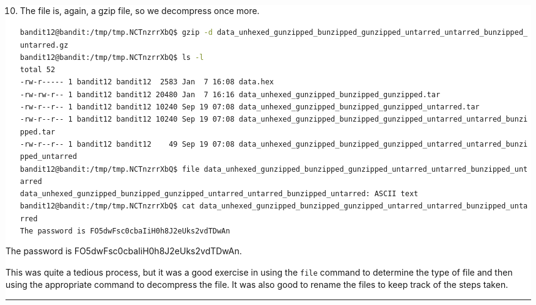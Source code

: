 10. The file is, again, a gzip file, so we decompress once more.
    ```bash
    bandit12@bandit:/tmp/tmp.NCTnzrrXbQ$ gzip -d data_unhexed_gunzipped_bunzipped_gunzipped_untarred_untarred_bunzipped_untarred.gz
    bandit12@bandit:/tmp/tmp.NCTnzrrXbQ$ ls -l
    total 52
    -rw-r----- 1 bandit12 bandit12  2583 Jan  7 16:08 data.hex
    -rw-rw-r-- 1 bandit12 bandit12 20480 Jan  7 16:16 data_unhexed_gunzipped_bunzipped_gunzipped.tar
    -rw-r--r-- 1 bandit12 bandit12 10240 Sep 19 07:08 data_unhexed_gunzipped_bunzipped_gunzipped_untarred.tar
    -rw-r--r-- 1 bandit12 bandit12 10240 Sep 19 07:08 data_unhexed_gunzipped_bunzipped_gunzipped_untarred_untarred_bunzipped.tar
    -rw-r--r-- 1 bandit12 bandit12    49 Sep 19 07:08 data_unhexed_gunzipped_bunzipped_gunzipped_untarred_untarred_bunzipped_untarred
    bandit12@bandit:/tmp/tmp.NCTnzrrXbQ$ file data_unhexed_gunzipped_bunzipped_gunzipped_untarred_untarred_bunzipped_untarred
    data_unhexed_gunzipped_bunzipped_gunzipped_untarred_untarred_bunzipped_untarred: ASCII text
    bandit12@bandit:/tmp/tmp.NCTnzrrXbQ$ cat data_unhexed_gunzipped_bunzipped_gunzipped_untarred_untarred_bunzipped_untarred
    The password is FO5dwFsc0cbaIiH0h8J2eUks2vdTDwAn
    ```

The password is FO5dwFsc0cbaIiH0h8J2eUks2vdTDwAn.

This was quite a tedious process, but it was a good exercise in using the `file` command to determine the type of file and then
using the appropriate command to decompress the file. It was also good to rename the files to keep track of the steps taken.

---
